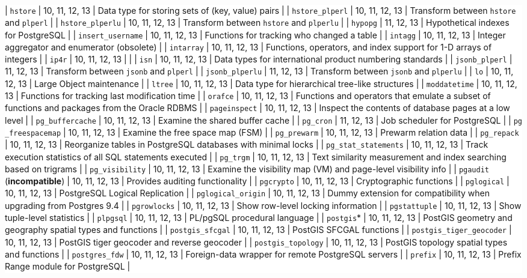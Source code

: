 | `hstore` | 10, 11, 12, 13 | Data type for storing sets of (key, value) pairs |
| `hstore_plperl` | 10, 11, 12, 13 | Transform between `hstore` and `plperl` |
| `hstore_plperlu` | 10, 11, 12, 13 | Transform between `hstore` and `plperlu` |
| `hypopg` | 11, 12, 13 | Hypothetical indexes for PostgreSQL |
| `insert_username` | 10, 11, 12, 13 | Functions for tracking who changed a table |
| `intagg` | 10, 11, 12, 13 | Integer aggregator and enumerator (obsolete) |
| `intarray` | 10, 11, 12, 13 | Functions, operators, and index support for 1-D arrays of integers |
| `ip4r` | 10, 11, 12, 13 |  |
| `isn` | 10, 11, 12, 13 | Data types for international product numbering standards |
| `jsonb_plperl` | 11, 12, 13 | Transform between `jsonb` and `plperl` |
| `jsonb_plperlu` | 11, 12, 13 | Transform between `jsonb` and `plperlu` |
| `lo` | 10, 11, 12, 13 | Large Object maintenance |
| `ltree` | 10, 11, 12, 13 | Data type for hierarchical tree-like structures |
| `moddatetime` | 10, 11, 12, 13 | Functions for tracking last modification time |
| `orafce` | 10, 11, 12, 13 | Functions and operators that emulate a subset of functions and packages from the Oracle RDBMS |
| `pageinspect` | 10, 11, 12, 13 | Inspect the contents of database pages at a low level |
| `pg_buffercache` | 10, 11, 12, 13 | Examine the shared buffer cache |
| `pg_cron` | 11, 12, 13 | Job scheduler for PostgreSQL |
| `pg_freespacemap` | 10, 11, 12, 13 | Examine the free space map (FSM) |
| `pg_prewarm` | 10, 11, 12, 13 | Prewarm relation data |
| `pg_repack` | 10, 11, 12, 13 | Reorganize tables in PostgreSQL databases with minimal locks |
| `pg_stat_statements` | 10, 11, 12, 13 | Track execution statistics of all SQL statements executed |
| `pg_trgm` | 10, 11, 12, 13 | Text similarity measurement and index searching based on trigrams |
| `pg_visibility` | 10, 11, 12, 13 | Examine the visibility map (VM) and page-level visibility info |
| `pgaudit` (**incompatible**) | 10, 11, 12, 13 | Provides auditing functionality |
| `pgcrypto` | 10, 11, 12, 13 | Cryptographic functions |
| `pglogical` | 10, 11, 12, 13 | PostgreSQL Logical Replication |
| `pglogical_origin` | 10, 11, 12, 13 | Dummy extension for compatibility when upgrading from Postgres 9.4 |
| `pgrowlocks` | 10, 11, 12, 13 | Show row-level locking information |
| `pgstattuple` | 10, 11, 12, 13 | Show tuple-level statistics |
| `plpgsql` | 10, 11, 12, 13 | PL/pgSQL procedural language |
| `postgis`\* | 10, 11, 12, 13 | PostGIS geometry and geography spatial types and functions |
| `postgis_sfcgal` | 10, 11, 12, 13 | PostGIS SFCGAL functions |
| `postgis_tiger_geocoder` | 10, 11, 12, 13 | PostGIS tiger geocoder and reverse geocoder |
| `postgis_topology` | 10, 11, 12, 13 | PostGIS topology spatial types and functions |
| `postgres_fdw` | 10, 11, 12, 13 | Foreign-data wrapper for remote PostgreSQL servers |
| `prefix` | 10, 11, 12, 13 | Prefix Range module for PostgreSQL |